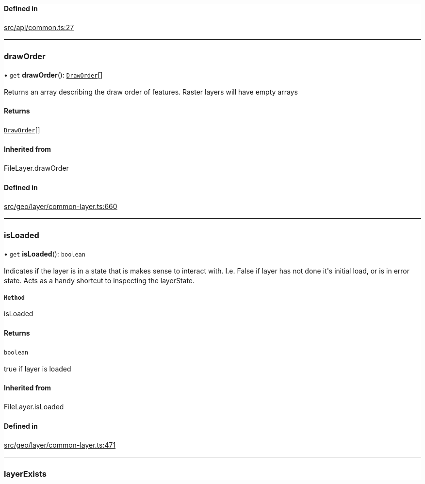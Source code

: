#### Defined in

[src/api/common.ts:27](https://github.com/sharvenp/ramp4-docs/blob/c6cdb39/src/api/common.ts#L27)

___

### drawOrder

• `get` **drawOrder**(): [`DrawOrder`](../interfaces/geo_api_geo_defs.DrawOrder.md)[]

Returns an array describing the draw order of features. Raster layers will have empty arrays

#### Returns

[`DrawOrder`](../interfaces/geo_api_geo_defs.DrawOrder.md)[]

#### Inherited from

FileLayer.drawOrder

#### Defined in

[src/geo/layer/common-layer.ts:660](https://github.com/sharvenp/ramp4-docs/blob/c6cdb39/src/geo/layer/common-layer.ts#L660)

___

### isLoaded

• `get` **isLoaded**(): `boolean`

Indicates if the layer is in a state that is makes sense to interact with.
I.e. False if layer has not done it's initial load, or is in error state.
Acts as a handy shortcut to inspecting the layerState.

**`Method`**

isLoaded

#### Returns

`boolean`

true if layer is loaded

#### Inherited from

FileLayer.isLoaded

#### Defined in

[src/geo/layer/common-layer.ts:471](https://github.com/sharvenp/ramp4-docs/blob/c6cdb39/src/geo/layer/common-layer.ts#L471)

___

### layerExists
